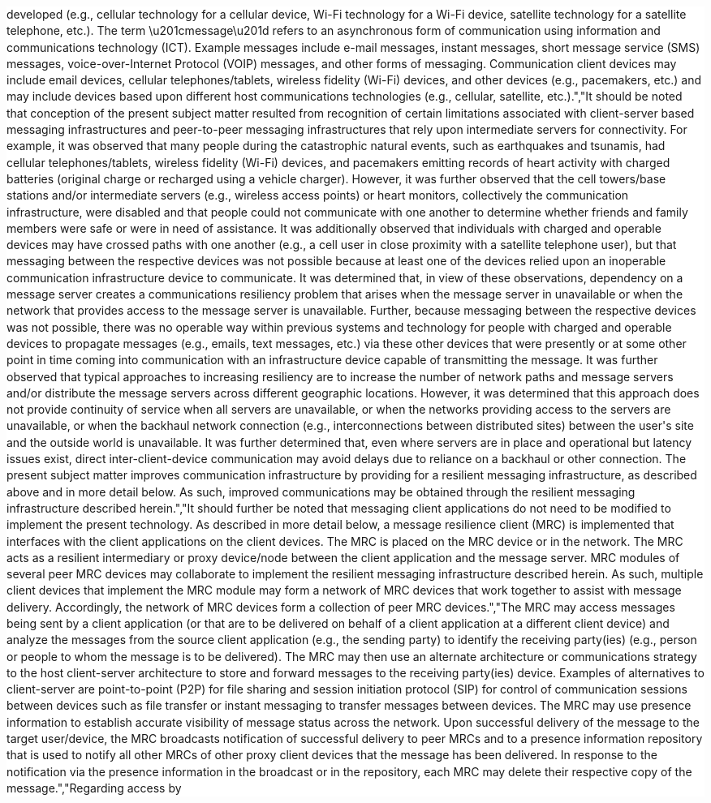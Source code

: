 developed (e.g., cellular technology for a cellular device, Wi-Fi technology for a Wi-Fi device, satellite technology for a satellite telephone, etc.). The term \u201cmessage\u201d refers to an asynchronous form of communication using information and communications technology (ICT). Example messages include e-mail messages, instant messages, short message service (SMS) messages, voice-over-Internet Protocol (VOIP) messages, and other forms of messaging. Communication client devices may include email devices, cellular telephones\/tablets, wireless fidelity (Wi-Fi) devices, and other devices (e.g., pacemakers, etc.) and may include devices based upon different host communications technologies (e.g., cellular, satellite, etc.).","It should be noted that conception of the present subject matter resulted from recognition of certain limitations associated with client-server based messaging infrastructures and peer-to-peer messaging infrastructures that rely upon intermediate servers for connectivity. For example, it was observed that many people during the catastrophic natural events, such as earthquakes and tsunamis, had cellular telephones\/tablets, wireless fidelity (Wi-Fi) devices, and pacemakers emitting records of heart activity with charged batteries (original charge or recharged using a vehicle charger). However, it was further observed that the cell towers\/base stations and\/or intermediate servers (e.g., wireless access points) or heart monitors, collectively the communication infrastructure, were disabled and that people could not communicate with one another to determine whether friends and family members were safe or were in need of assistance. It was additionally observed that individuals with charged and operable devices may have crossed paths with one another (e.g., a cell user in close proximity with a satellite telephone user), but that messaging between the respective devices was not possible because at least one of the devices relied upon an inoperable communication infrastructure device to communicate. It was determined that, in view of these observations, dependency on a message server creates a communications resiliency problem that arises when the message server in unavailable or when the network that provides access to the message server is unavailable. Further, because messaging between the respective devices was not possible, there was no operable way within previous systems and technology for people with charged and operable devices to propagate messages (e.g., emails, text messages, etc.) via these other devices that were presently or at some other point in time coming into communication with an infrastructure device capable of transmitting the message. It was further observed that typical approaches to increasing resiliency are to increase the number of network paths and message servers and\/or distribute the message servers across different geographic locations. However, it was determined that this approach does not provide continuity of service when all servers are unavailable, or when the networks providing access to the servers are unavailable, or when the backhaul network connection (e.g., interconnections between distributed sites) between the user's site and the outside world is unavailable. It was further determined that, even where servers are in place and operational but latency issues exist, direct inter-client-device communication may avoid delays due to reliance on a backhaul or other connection. The present subject matter improves communication infrastructure by providing for a resilient messaging infrastructure, as described above and in more detail below. As such, improved communications may be obtained through the resilient messaging infrastructure described herein.","It should further be noted that messaging client applications do not need to be modified to implement the present technology. As described in more detail below, a message resilience client (MRC) is implemented that interfaces with the client applications on the client devices. The MRC is placed on the MRC device or in the network. The MRC acts as a resilient intermediary or proxy device\/node between the client application and the message server. MRC modules of several peer MRC devices may collaborate to implement the resilient messaging infrastructure described herein. As such, multiple client devices that implement the MRC module may form a network of MRC devices that work together to assist with message delivery. Accordingly, the network of MRC devices form a collection of peer MRC devices.","The MRC may access messages being sent by a client application (or that are to be delivered on behalf of a client application at a different client device) and analyze the messages from the source client application (e.g., the sending party) to identify the receiving party(ies) (e.g., person or people to whom the message is to be delivered). The MRC may then use an alternate architecture or communications strategy to the host client-server architecture to store and forward messages to the receiving party(ies) device. Examples of alternatives to client-server are point-to-point (P2P) for file sharing and session initiation protocol (SIP) for control of communication sessions between devices such as file transfer or instant messaging to transfer messages between devices. The MRC may use presence information to establish accurate visibility of message status across the network. Upon successful delivery of the message to the target user\/device, the MRC broadcasts notification of successful delivery to peer MRCs and to a presence information repository that is used to notify all other MRCs of other proxy client devices that the message has been delivered. In response to the notification via the presence information in the broadcast or in the repository, each MRC may delete their respective copy of the message.","Regarding access by